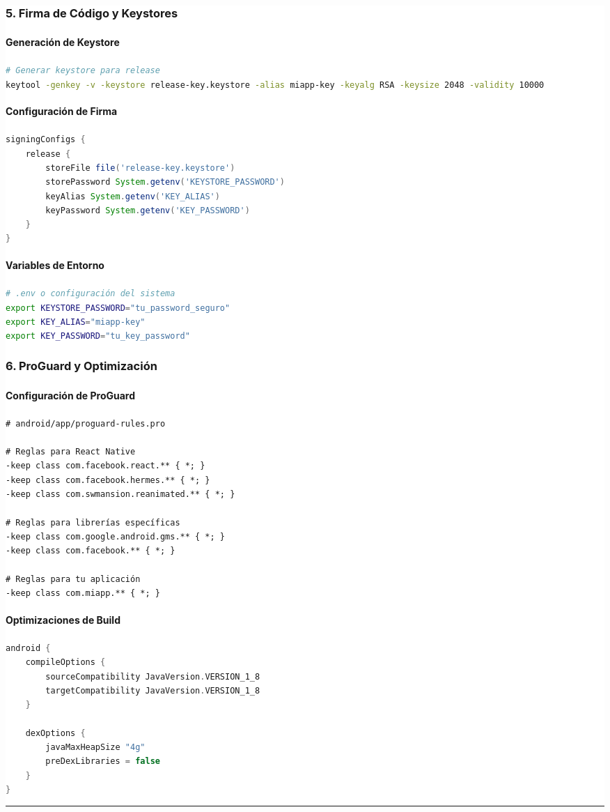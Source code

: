 ### 5. Firma de Código y Keystores

#### **Generación de Keystore**
```bash
# Generar keystore para release
keytool -genkey -v -keystore release-key.keystore -alias miapp-key -keyalg RSA -keysize 2048 -validity 10000
```

#### **Configuración de Firma**
```gradle
signingConfigs {
    release {
        storeFile file('release-key.keystore')
        storePassword System.getenv('KEYSTORE_PASSWORD')
        keyAlias System.getenv('KEY_ALIAS')
        keyPassword System.getenv('KEY_PASSWORD')
    }
}
```

#### **Variables de Entorno**
```bash
# .env o configuración del sistema
export KEYSTORE_PASSWORD="tu_password_seguro"
export KEY_ALIAS="miapp-key"
export KEY_PASSWORD="tu_key_password"
```

### 6. ProGuard y Optimización

#### **Configuración de ProGuard**
```proguard
# android/app/proguard-rules.pro

# Reglas para React Native
-keep class com.facebook.react.** { *; }
-keep class com.facebook.hermes.** { *; }
-keep class com.swmansion.reanimated.** { *; }

# Reglas para librerías específicas
-keep class com.google.android.gms.** { *; }
-keep class com.facebook.** { *; }

# Reglas para tu aplicación
-keep class com.miapp.** { *; }
```

#### **Optimizaciones de Build**
```gradle
android {
    compileOptions {
        sourceCompatibility JavaVersion.VERSION_1_8
        targetCompatibility JavaVersion.VERSION_1_8
    }
    
    dexOptions {
        javaMaxHeapSize "4g"
        preDexLibraries = false
    }
}
```

---
